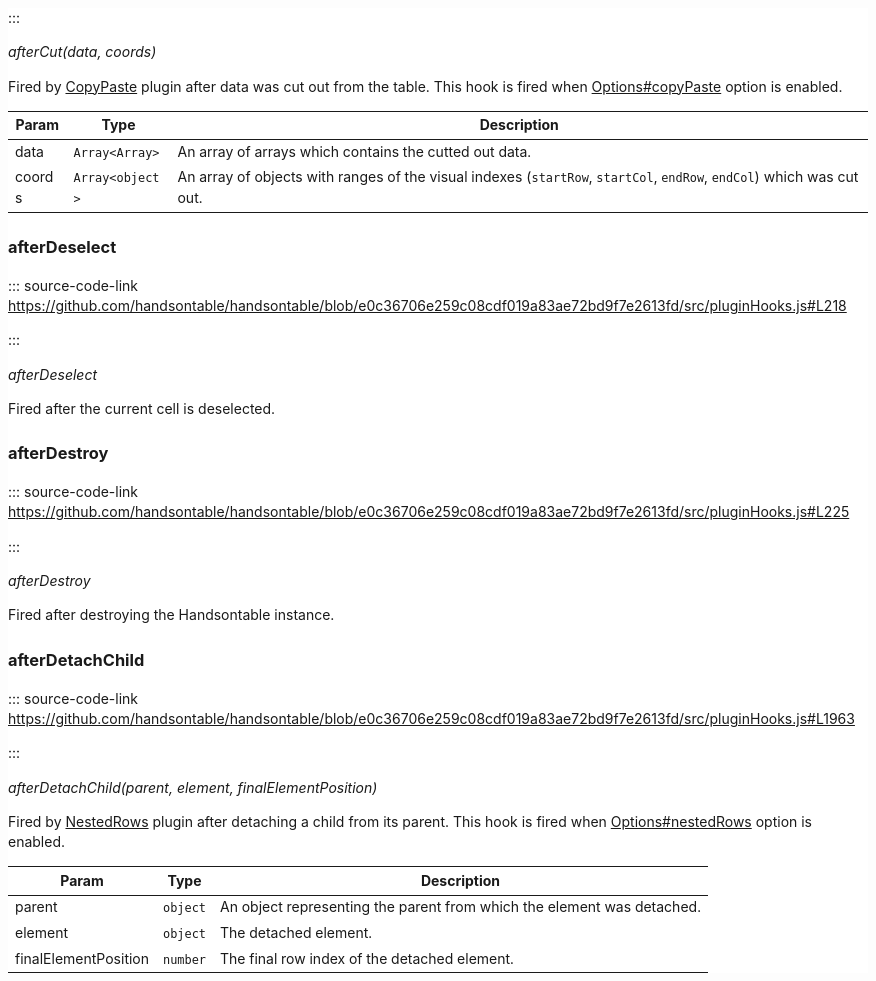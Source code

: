 :::

_afterCut(data, coords)_

Fired by [CopyPaste](@/api/copyPaste.md) plugin after data was cut out from the table. This hook is fired when
[Options#copyPaste](@/api/options.md#copypaste) option is enabled.


| Param | Type | Description |
| --- | --- | --- |
| data | `Array<Array>` | An array of arrays which contains the cutted out data. |
| coords | `Array<object>` | An array of objects with ranges of the visual indexes (`startRow`, `startCol`, `endRow`, `endCol`)                       which was cut out. |



### afterDeselect
  
::: source-code-link https://github.com/handsontable/handsontable/blob/e0c36706e259c08cdf019a83ae72bd9f7e2613fd/src/pluginHooks.js#L218

:::

_afterDeselect_

Fired after the current cell is deselected.



### afterDestroy
  
::: source-code-link https://github.com/handsontable/handsontable/blob/e0c36706e259c08cdf019a83ae72bd9f7e2613fd/src/pluginHooks.js#L225

:::

_afterDestroy_

Fired after destroying the Handsontable instance.



### afterDetachChild
  
::: source-code-link https://github.com/handsontable/handsontable/blob/e0c36706e259c08cdf019a83ae72bd9f7e2613fd/src/pluginHooks.js#L1963

:::

_afterDetachChild(parent, element, finalElementPosition)_

Fired by [NestedRows](@/api/nestedRows.md) plugin after detaching a child from its parent. This hook is fired when
[Options#nestedRows](@/api/options.md#nestedrows) option is enabled.


| Param | Type | Description |
| --- | --- | --- |
| parent | `object` | An object representing the parent from which the element was detached. |
| element | `object` | The detached element. |
| finalElementPosition | `number` | The final row index of the detached element. |
